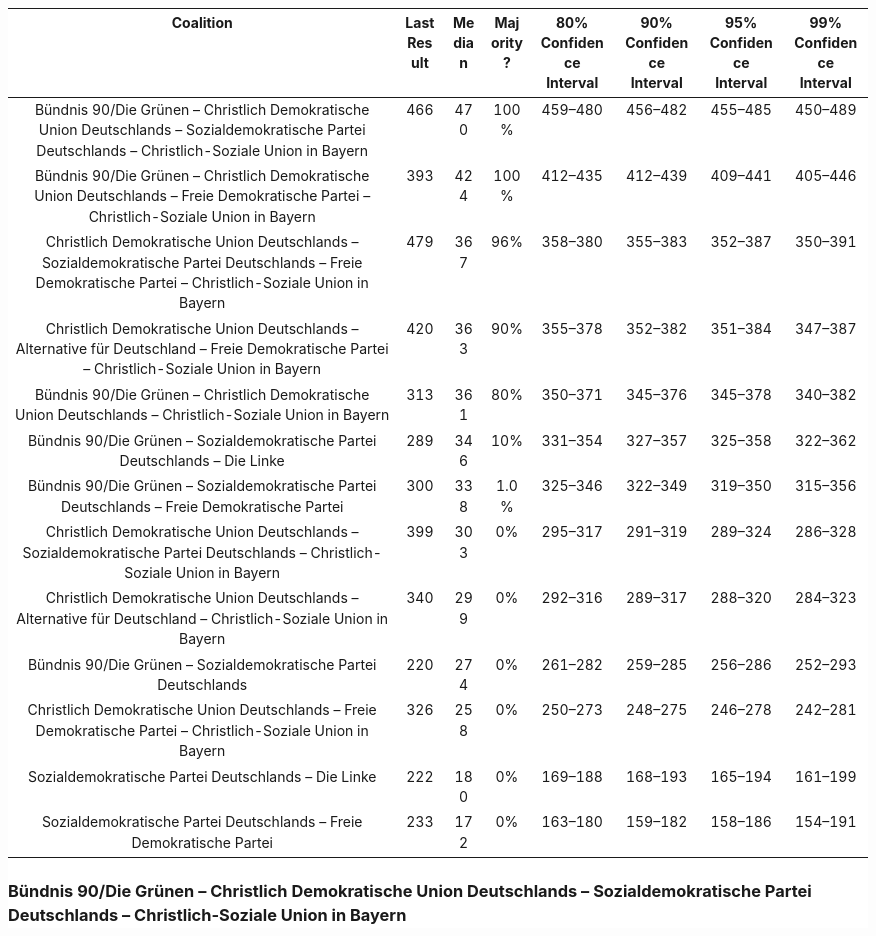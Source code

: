 | Coalition | Last Result | Median | Majority? | 80% Confidence Interval | 90% Confidence Interval | 95% Confidence Interval | 99% Confidence Interval |
|:---------:|:-----------:|:------:|:---------:|:-----------------------:|:-----------------------:|:-----------------------:|:-----------------------:|
| Bündnis 90/Die Grünen – Christlich Demokratische Union Deutschlands – Sozialdemokratische Partei Deutschlands – Christlich-Soziale Union in Bayern | 466 | 470 | 100% | 459–480 | 456–482 | 455–485 | 450–489 |
| Bündnis 90/Die Grünen – Christlich Demokratische Union Deutschlands – Freie Demokratische Partei – Christlich-Soziale Union in Bayern | 393 | 424 | 100% | 412–435 | 412–439 | 409–441 | 405–446 |
| Christlich Demokratische Union Deutschlands – Sozialdemokratische Partei Deutschlands – Freie Demokratische Partei – Christlich-Soziale Union in Bayern | 479 | 367 | 96% | 358–380 | 355–383 | 352–387 | 350–391 |
| Christlich Demokratische Union Deutschlands – Alternative für Deutschland – Freie Demokratische Partei – Christlich-Soziale Union in Bayern | 420 | 363 | 90% | 355–378 | 352–382 | 351–384 | 347–387 |
| Bündnis 90/Die Grünen – Christlich Demokratische Union Deutschlands – Christlich-Soziale Union in Bayern | 313 | 361 | 80% | 350–371 | 345–376 | 345–378 | 340–382 |
| Bündnis 90/Die Grünen – Sozialdemokratische Partei Deutschlands – Die Linke | 289 | 346 | 10% | 331–354 | 327–357 | 325–358 | 322–362 |
| Bündnis 90/Die Grünen – Sozialdemokratische Partei Deutschlands – Freie Demokratische Partei | 300 | 338 | 1.0% | 325–346 | 322–349 | 319–350 | 315–356 |
| Christlich Demokratische Union Deutschlands – Sozialdemokratische Partei Deutschlands – Christlich-Soziale Union in Bayern | 399 | 303 | 0% | 295–317 | 291–319 | 289–324 | 286–328 |
| Christlich Demokratische Union Deutschlands – Alternative für Deutschland – Christlich-Soziale Union in Bayern | 340 | 299 | 0% | 292–316 | 289–317 | 288–320 | 284–323 |
| Bündnis 90/Die Grünen – Sozialdemokratische Partei Deutschlands | 220 | 274 | 0% | 261–282 | 259–285 | 256–286 | 252–293 |
| Christlich Demokratische Union Deutschlands – Freie Demokratische Partei – Christlich-Soziale Union in Bayern | 326 | 258 | 0% | 250–273 | 248–275 | 246–278 | 242–281 |
| Sozialdemokratische Partei Deutschlands – Die Linke | 222 | 180 | 0% | 169–188 | 168–193 | 165–194 | 161–199 |
| Sozialdemokratische Partei Deutschlands – Freie Demokratische Partei | 233 | 172 | 0% | 163–180 | 159–182 | 158–186 | 154–191 |

### Bündnis 90/Die Grünen – Christlich Demokratische Union Deutschlands – Sozialdemokratische Partei Deutschlands – Christlich-Soziale Union in Bayern
